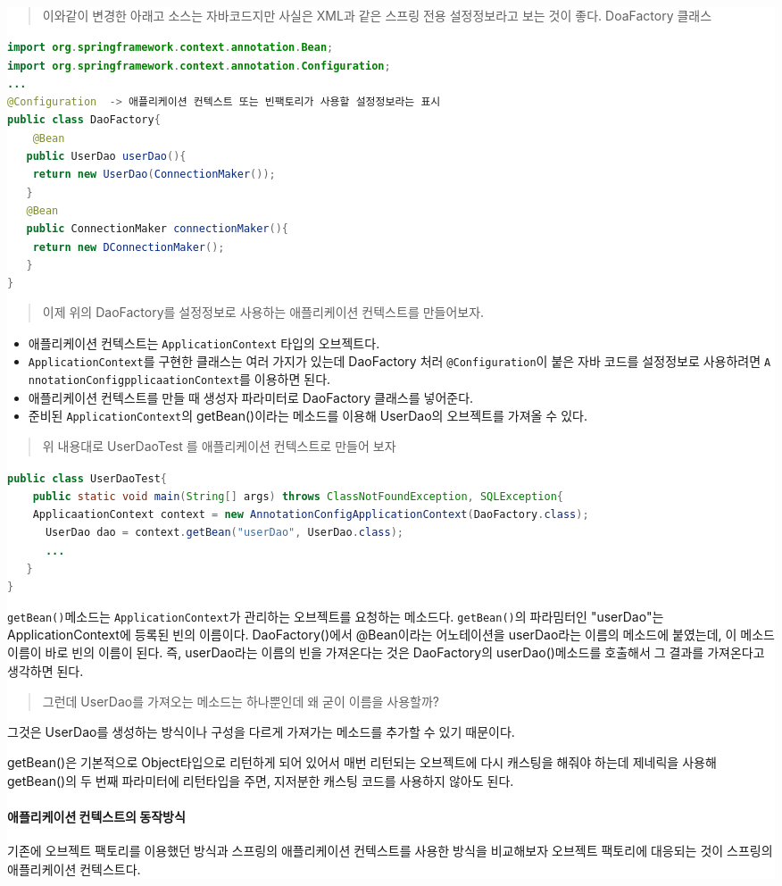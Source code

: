 > 이와같이 변경한 아래고 소스는 자바코드지만 사실은 XML과 같은 스프링 전용 설정정보라고 보는 것이 좋다.
> DoaFactory 클래스

```java
import org.springframework.context.annotation.Bean;
import org.springframework.context.annotation.Configuration;
...
@Configuration  -> 애플리케이션 컨텍스트 또는 빈팩토리가 사용할 설정정보라는 표시
public class DaoFactory{
	@Bean
   public UserDao userDao(){
   	return new UserDao(ConnectionMaker());
   }
   @Bean
   public ConnectionMaker connectionMaker(){
   	return new DConnectionMaker();
   }
}
```

> 이제 위의 DaoFactory를 설정정보로 사용하는 애플리케이션 컨텍스트를 만들어보자.

- 애플리케이션 컨텍스트는 `ApplicationContext` 타입의 오브젝트다.
- `ApplicationContext`를 구현한 클래스는 여러 가지가 있는데 DaoFactory 처러 `@Configuration`이 붙은 자바 코드를 설정정보로 사용하려면 `AnnotationConfigpplicaationContext`를 이용하면 된다.
- 애플리케이션 컨텍스트를 만들 때 생성자 파라미터로 DaoFactory 클래스를 넣어준다.
- 준비된 `ApplicationContext`의 getBean()이라는 메소드를 이용해 UserDao의 오브젝트를 가져올 수 있다.

> 위 내용대로 UserDaoTest 를 애플리케이션 컨텍스트로 만들어 보자

```java
public class UserDaoTest{
	public static void main(String[] args) throws ClassNotFoundException, SQLException{
   	ApplicaationContext context = new AnnotationConfigApplicationContext(DaoFactory.class);
      UserDao dao = context.getBean("userDao", UserDao.class);
      ...
   }
}
```

`getBean()`메소드는 `ApplicationContext`가 관리하는 오브젝트를 요청하는 메소드다.
`getBean()`의 파라밈터인 "userDao"는 ApplicationContext에 등록된 빈의 이름이다.
DaoFactory()에서 @Bean이라는 어노테이션을 userDao라는 이름의 메소드에 붙였는데, 이 메소드 이름이 바로 빈의 이름이 된다.
즉, userDao라는 이름의 빈을 가져온다는 것은 DaoFactory의 userDao()메소드를 호출해서 그 결과를 가져온다고 생각하면 된다.

> 그런데 UserDao를 가져오는 메소드는 하나뿐인데 왜 굳이 이름을 사용할까?

그것은 UserDao를 생성하는 방식이나 구성을 다르게 가져가는 메소드를 추가할 수 있기 때문이다.

getBean()은 기본적으로 Object타입으로 리턴하게 되어 있어서 매번 리턴되는 오브젝트에 다시 캐스팅을 해줘야 하는데
제네릭을 사용해 getBean()의 두 번째 파라미터에 리턴타입을 주면, 지저분한 캐스팅 코드를 사용하지 않아도 된다.



#### 애플리케이션 컨텍스트의 동작방식

기존에 오브젝트 팩토리를 이용했던 방식과 스프링의 애플리케이션 컨텍스트를 사용한 방식을 비교해보자
오브젝트 팩토리에 대응되는 것이 스프링의 애플리케이션 컨텍스트다.

